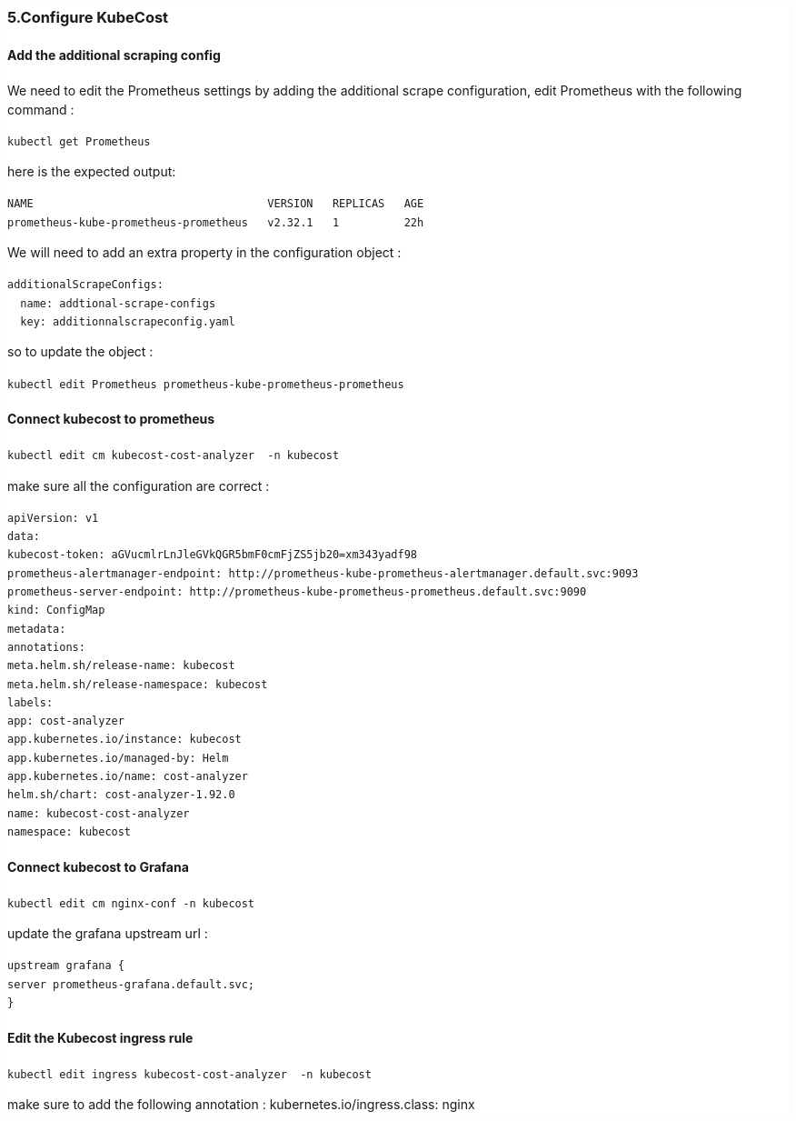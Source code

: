 
### 5.Configure KubeCost

#### Add the additional scraping config
We need to edit the Prometheus settings by adding the additional scrape configuration, edit Prometheus with the following command :
```
kubectl get Prometheus
```

here is the expected output:
```
NAME                                    VERSION   REPLICAS   AGE
prometheus-kube-prometheus-prometheus   v2.32.1   1          22h
```

We will need to add an extra property in the configuration object :
```
additionalScrapeConfigs:
  name: addtional-scrape-configs
  key: additionnalscrapeconfig.yaml
```

so to update the object :
```
kubectl edit Prometheus prometheus-kube-prometheus-prometheus
```
#### Connect kubecost to prometheus
```
kubectl edit cm kubecost-cost-analyzer  -n kubecost
```
make sure all the configuration are correct :
```
apiVersion: v1
data:
kubecost-token: aGVucmlrLnJleGVkQGR5bmF0cmFjZS5jb20=xm343yadf98
prometheus-alertmanager-endpoint: http://prometheus-kube-prometheus-alertmanager.default.svc:9093
prometheus-server-endpoint: http://prometheus-kube-prometheus-prometheus.default.svc:9090
kind: ConfigMap
metadata:
annotations:
meta.helm.sh/release-name: kubecost
meta.helm.sh/release-namespace: kubecost
labels:
app: cost-analyzer
app.kubernetes.io/instance: kubecost
app.kubernetes.io/managed-by: Helm
app.kubernetes.io/name: cost-analyzer
helm.sh/chart: cost-analyzer-1.92.0
name: kubecost-cost-analyzer
namespace: kubecost
```
#### Connect kubecost to Grafana
```
kubectl edit cm nginx-conf -n kubecost
```
update the grafana upstream url :
```
upstream grafana {
server prometheus-grafana.default.svc;
}
```
#### Edit the Kubecost ingress rule
```
kubectl edit ingress kubecost-cost-analyzer  -n kubecost
```
make sure to add the following annotation : kubernetes.io/ingress.class: nginx